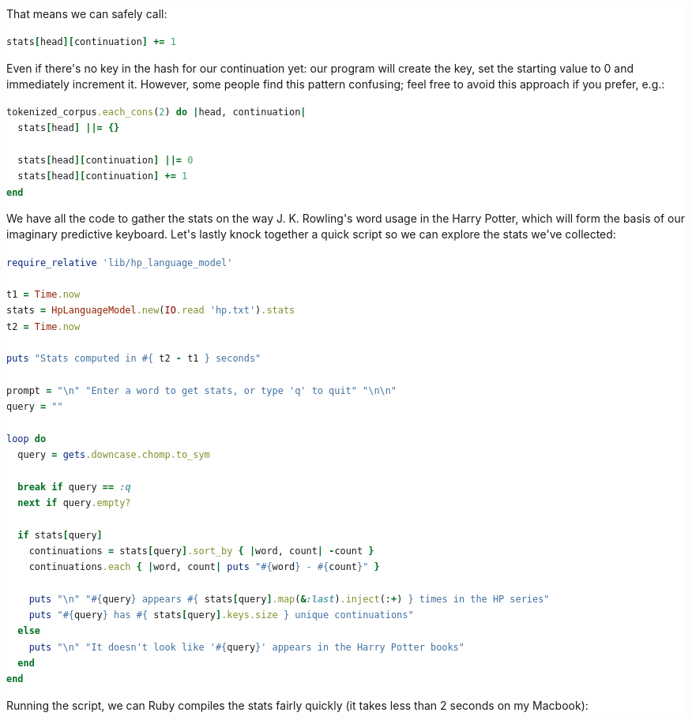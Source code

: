That means we can safely call:

~~~ruby
stats[head][continuation] += 1
~~~

Even if there's no key in the hash for our continuation yet: our program will create the key, set the starting value to 0 and immediately increment it. However, some people find this pattern confusing; feel free to avoid this approach if you prefer, e.g.:

~~~ruby
tokenized_corpus.each_cons(2) do |head, continuation|
  stats[head] ||= {}

  stats[head][continuation] ||= 0
  stats[head][continuation] += 1
end
~~~



We have all the code to gather the stats on the way J. K. Rowling's word usage in the Harry Potter, which will form the basis of our imaginary predictive keyboard. Let's lastly knock together a quick script so we can explore the stats we've collected:

~~~ruby
require_relative 'lib/hp_language_model'

t1 = Time.now
stats = HpLanguageModel.new(IO.read 'hp.txt').stats
t2 = Time.now

puts "Stats computed in #{ t2 - t1 } seconds"

prompt = "\n" "Enter a word to get stats, or type 'q' to quit" "\n\n"
query = ""

loop do
  query = gets.downcase.chomp.to_sym

  break if query == :q
  next if query.empty?

  if stats[query]
    continuations = stats[query].sort_by { |word, count| -count }
    continuations.each { |word, count| puts "#{word} - #{count}" }

    puts "\n" "#{query} appears #{ stats[query].map(&:last).inject(:+) } times in the HP series"
    puts "#{query} has #{ stats[query].keys.size } unique continuations"
  else
    puts "\n" "It doesn't look like '#{query}' appears in the Harry Potter books"
  end
end
~~~

Running the script, we can Ruby compiles the stats fairly quickly (it takes less than 2 seconds on my Macbook):

